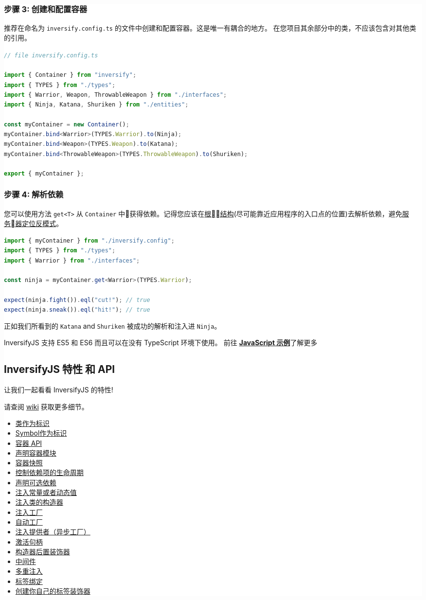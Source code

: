 ### 步骤 3: 创建和配置容器
推荐在命名为 `inversify.config.ts` 的文件中创建和配置容器。这是唯一有耦合的地方。
在您项目其余部分中的类，不应该包含对其他类的引用。

```ts
// file inversify.config.ts

import { Container } from "inversify";
import { TYPES } from "./types";
import { Warrior, Weapon, ThrowableWeapon } from "./interfaces";
import { Ninja, Katana, Shuriken } from "./entities";

const myContainer = new Container();
myContainer.bind<Warrior>(TYPES.Warrior).to(Ninja);
myContainer.bind<Weapon>(TYPES.Weapon).to(Katana);
myContainer.bind<ThrowableWeapon>(TYPES.ThrowableWeapon).to(Shuriken);

export { myContainer };
```

### 步骤 4: 解析依赖

您可以使用方法 `get<T>` 从 `Container` 中获得依赖。记得您应该在[根结构](http://blog.ploeh.dk/2011/07/28/CompositionRoot/)(尽可能靠近应用程序的入口点的位置)去解析依赖，避免[服务器定位反模式](http://blog.ploeh.dk/2010/02/03/ServiceLocatorisanAnti-Pattern/)。

```ts
import { myContainer } from "./inversify.config";
import { TYPES } from "./types";
import { Warrior } from "./interfaces";

const ninja = myContainer.get<Warrior>(TYPES.Warrior);

expect(ninja.fight()).eql("cut!"); // true
expect(ninja.sneak()).eql("hit!"); // true
```

正如我们所看到的 `Katana` and `Shuriken` 被成功的解析和注入进 `Ninja`。

InversifyJS 支持 ES5 和 ES6 而且可以在没有 TypeScript 环境下使用。
前往 [**JavaScript 示例**](https://doc.inversify.cloud/zh_CN/basic_js_example.html)了解更多

## InversifyJS 特性 和 API

让我们一起看看 InversifyJS 的特性!

请查阅 [wiki](https://github.com/inversify/InversifyJS/blob/master/wiki/readme.md) 获取更多细节。

- [类作为标识](https://doc.inversify.cloud/zh_CN/classes_as_id.html)
- [Symbol作为标识](https://doc.inversify.cloud/zh_CN/symbols_as_id.html)
- [容器 API](https://doc.inversify.cloud/zh_CN/container_api.html)
- [声明容器模块](https://doc.inversify.cloud/zh_CN/container_modules.html)
- [容器快照](https://doc.inversify.cloud/zh_CN/container_snapshots.html)
- [控制依赖项的生命周期](https://doc.inversify.cloud/zh_CN/scope.html)
- [声明可选依赖](https://doc.inversify.cloud/zh_CN/optional_dependencies.html)
- [注入常量或者动态值](https://doc.inversify.cloud/zh_CN/value_injection.html)
- [注入类的构造器](https://doc.inversify.cloud/zh_CN/constructor_injection.html)
- [注入工厂](https://doc.inversify.cloud/zh_CN/factory_injection.html)
- [自动工厂](https://doc.inversify.cloud/zh_CN/auto_factory.html)
- [注入提供者（异步工厂）](https://doc.inversify.cloud/zh_CN/provider_injection.html)
- [激活句柄](https://doc.inversify.cloud/zh_CN/activation_handler.html)
- [构造器后置装饰器](https://doc.inversify.cloud/zh_CN/post_construct.html)
- [中间件](https://doc.inversify.cloud/zh_CN/middleware.html)
- [多重注入](https://doc.inversify.cloud/zh_CN/multi_injection.html)
- [标签绑定](https://doc.inversify.cloud/zh_CN/tagged_bindings.html)
- [创建你自己的标签装饰器](https://doc.inversify.cloud/zh_CN/custom_tag_decorators.html)